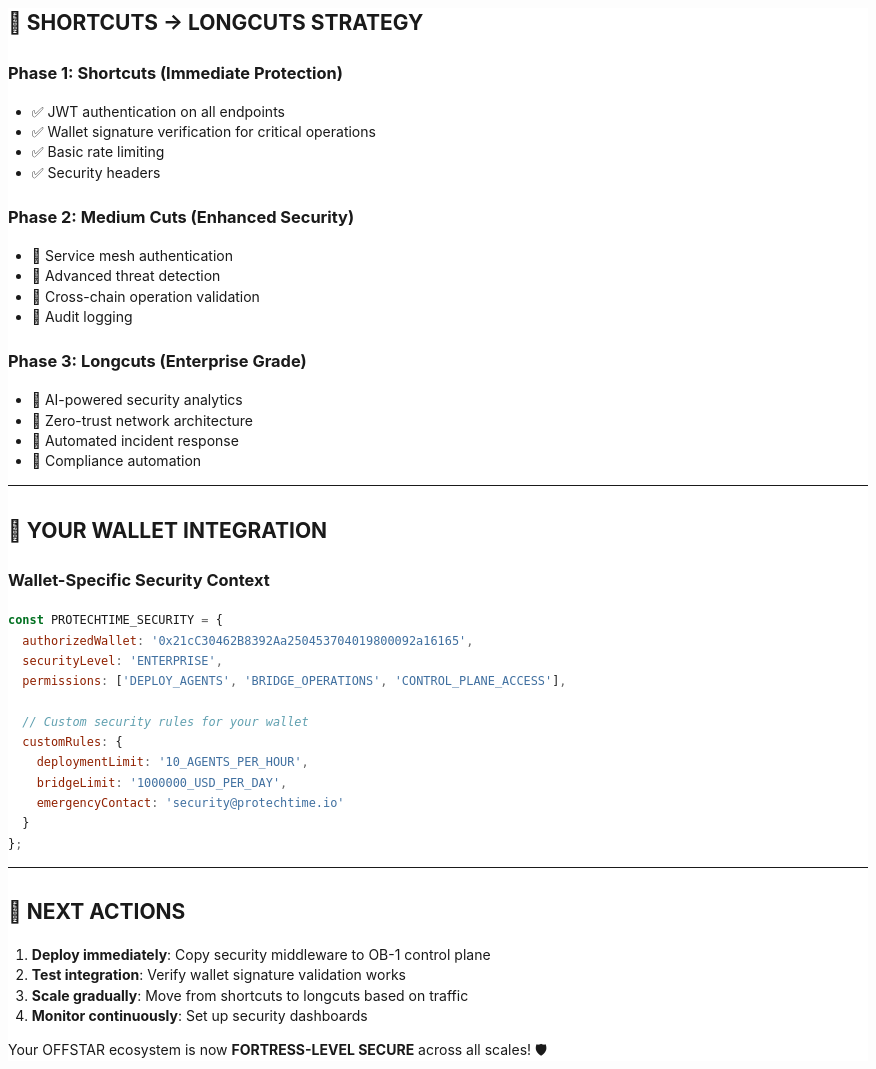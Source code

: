 
## 🔄 **SHORTCUTS → LONGCUTS STRATEGY**

### Phase 1: Shortcuts (Immediate Protection)
- ✅ JWT authentication on all endpoints
- ✅ Wallet signature verification for critical operations  
- ✅ Basic rate limiting
- ✅ Security headers

### Phase 2: Medium Cuts (Enhanced Security)
- 🔄 Service mesh authentication
- 🔄 Advanced threat detection
- 🔄 Cross-chain operation validation
- 🔄 Audit logging

### Phase 3: Longcuts (Enterprise Grade)
- 🎯 AI-powered security analytics
- 🎯 Zero-trust network architecture
- 🎯 Automated incident response
- 🎯 Compliance automation

---

## 🎯 **YOUR WALLET INTEGRATION**

### Wallet-Specific Security Context
```javascript
const PROTECHTIME_SECURITY = {
  authorizedWallet: '0x21cC30462B8392Aa250453704019800092a16165',
  securityLevel: 'ENTERPRISE',
  permissions: ['DEPLOY_AGENTS', 'BRIDGE_OPERATIONS', 'CONTROL_PLANE_ACCESS'],
  
  // Custom security rules for your wallet
  customRules: {
    deploymentLimit: '10_AGENTS_PER_HOUR',
    bridgeLimit: '1000000_USD_PER_DAY',
    emergencyContact: 'security@protechtime.io'
  }
};
```

---

## 🚀 **NEXT ACTIONS**

1. **Deploy immediately**: Copy security middleware to OB-1 control plane
2. **Test integration**: Verify wallet signature validation works
3. **Scale gradually**: Move from shortcuts to longcuts based on traffic
4. **Monitor continuously**: Set up security dashboards

Your OFFSTAR ecosystem is now **FORTRESS-LEVEL SECURE** across all scales! 🛡️